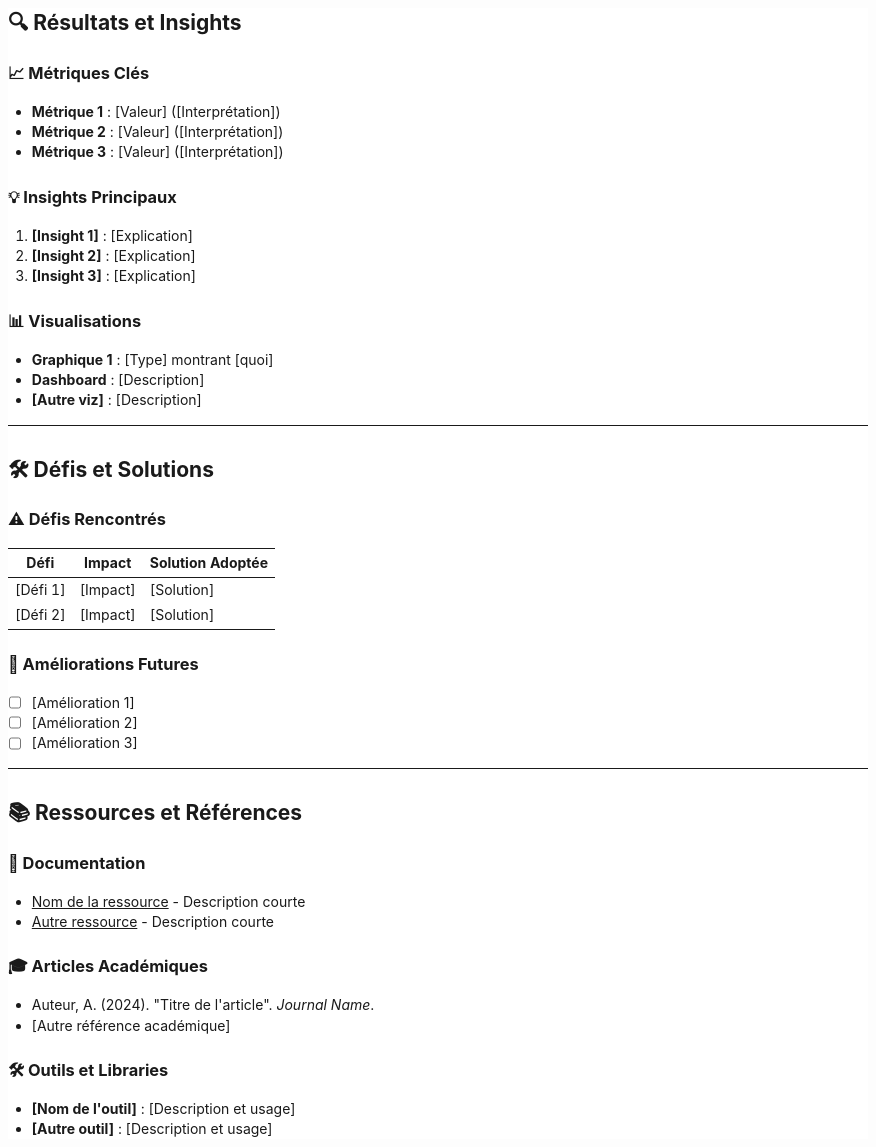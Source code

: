 ## 🔍 Résultats et Insights

### 📈 Métriques Clés
- **Métrique 1** : [Valeur] ([Interprétation])
- **Métrique 2** : [Valeur] ([Interprétation])
- **Métrique 3** : [Valeur] ([Interprétation])

### 💡 Insights Principaux
1. **[Insight 1]** : [Explication]
2. **[Insight 2]** : [Explication]
3. **[Insight 3]** : [Explication]

### 📊 Visualisations
- **Graphique 1** : [Type] montrant [quoi]
- **Dashboard** : [Description]
- **[Autre viz]** : [Description]

---

## 🛠️ Défis et Solutions

### ⚠️ Défis Rencontrés
| **Défi** | **Impact** | **Solution Adoptée** |
|----------|------------|---------------------|
| [Défi 1] | [Impact]   | [Solution]          |
| [Défi 2] | [Impact]   | [Solution]          |

### 🔧 Améliorations Futures
- [ ] [Amélioration 1]
- [ ] [Amélioration 2]
- [ ] [Amélioration 3]

---

## 📚 Ressources et Références

### 📖 Documentation
- [Nom de la ressource](URL) - Description courte
- [Autre ressource](URL) - Description courte

### 🎓 Articles Académiques
- Auteur, A. (2024). "Titre de l'article". *Journal Name*.
- [Autre référence académique]

### 🛠️ Outils et Libraries
- **[Nom de l'outil]** : [Description et usage]
- **[Autre outil]** : [Description et usage]
